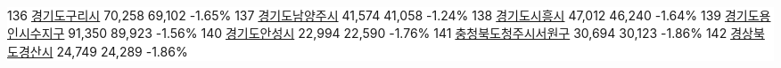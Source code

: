   <tr class="item">
    <td>136</td>
    <td><a href="/apt/경기도구리시">경기도구리시</a></td>
    <td>70,258</td>
    <td>69,102</td>
    <td>-1.65%</td>
  </tr>

  <tr class="item">
    <td>137</td>
    <td><a href="/apt/경기도남양주시">경기도남양주시</a></td>
    <td>41,574</td>
    <td>41,058</td>
    <td>-1.24%</td>
  </tr>

  <tr class="item">
    <td>138</td>
    <td><a href="/apt/경기도시흥시">경기도시흥시</a></td>
    <td>47,012</td>
    <td>46,240</td>
    <td>-1.64%</td>
  </tr>

  <tr class="item">
    <td>139</td>
    <td><a href="/apt/경기도용인시수지구">경기도용인시수지구</a></td>
    <td>91,350</td>
    <td>89,923</td>
    <td>-1.56%</td>
  </tr>

  <tr class="item">
    <td>140</td>
    <td><a href="/apt/경기도안성시">경기도안성시</a></td>
    <td>22,994</td>
    <td>22,590</td>
    <td>-1.76%</td>
  </tr>

  <tr class="item">
    <td>141</td>
    <td><a href="/apt/충청북도청주시서원구">충청북도청주시서원구</a></td>
    <td>30,694</td>
    <td>30,123</td>
    <td>-1.86%</td>
  </tr>

  <tr class="item">
    <td>142</td>
    <td><a href="/apt/경상북도경산시">경상북도경산시</a></td>
    <td>24,749</td>
    <td>24,289</td>
    <td>-1.86%</td>
  </tr>
